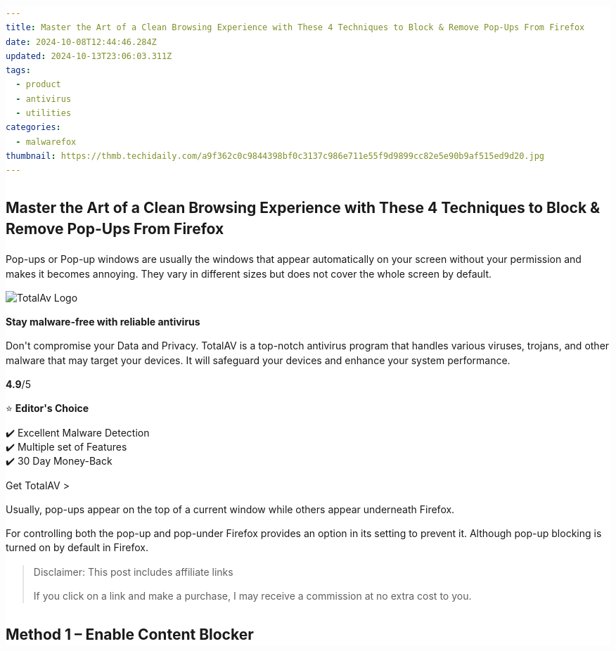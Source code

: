 ```yaml
---
title: Master the Art of a Clean Browsing Experience with These 4 Techniques to Block & Remove Pop-Ups From Firefox
date: 2024-10-08T12:44:46.284Z
updated: 2024-10-13T23:06:03.311Z
tags:
  - product
  - antivirus
  - utilities
categories:
  - malwarefox
thumbnail: https://thmb.techidaily.com/a9f362c0c9844398bf0c3137c986e711e55f9d9899cc82e5e90b9af515ed9d20.jpg
---
```


## Master the Art of a Clean Browsing Experience with These 4 Techniques to Block & Remove Pop-Ups From Firefox

Pop-ups or Pop-up windows are usually the windows that appear automatically on your screen without your permission and makes it becomes annoying. They vary in different sizes but does not cover the whole screen by default.

![TotalAv Logo](https://www.malwarefox.com/wp-content/uploads/2024/02/totalav-svg.webp "totalav-svg")

**Stay malware-free with reliable antivirus**

Don't compromise your Data and Privacy. TotalAV is a top-notch antivirus program that handles various viruses, trojans, and other malware that may target your devices. It will safeguard your devices and enhance your system performance.

**4.9**/5

⭐ **Editor's Choice**

✔️ Excellent Malware Detection  
✔️ Multiple set of Features  
✔️ 30 Day Money-Back

[](https://tools.techidaily.com/malwarefox/products/) Get TotalAV > 

Usually, pop-ups appear on the top of a current window while others appear underneath Firefox.

For controlling both the pop-up and pop-under Firefox provides an option in its setting to prevent it. Although pop-up blocking is turned on by default in Firefox.

>  Disclaimer: This post includes affiliate links
>
>  If you click on a link and make a purchase, I may receive a commission at no extra cost to you.
>

##  Method 1 – Enable Content Blocker
